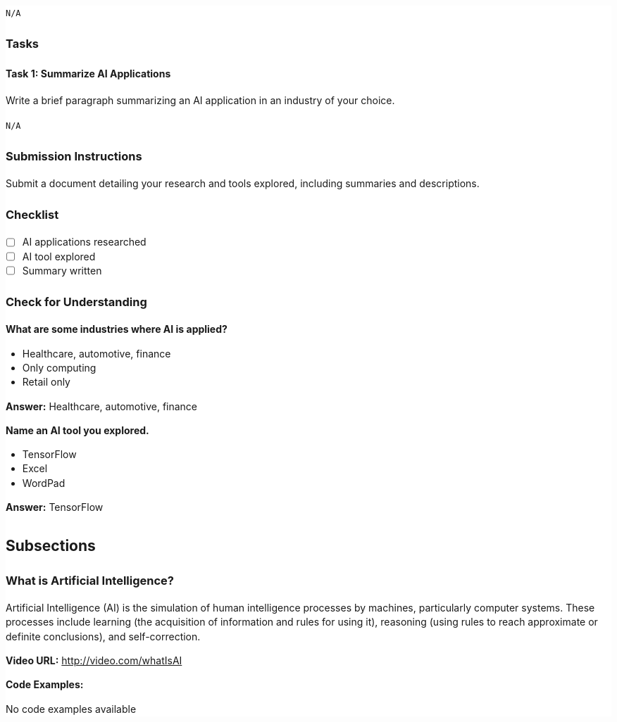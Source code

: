 ```
N/A
```

### Tasks

#### Task 1: Summarize AI Applications

Write a brief paragraph summarizing an AI application in an industry of your choice.

```
N/A
```

### Submission Instructions

Submit a document detailing your research and tools explored, including summaries and descriptions.

### Checklist

- [ ] AI applications researched
- [ ] AI tool explored
- [ ] Summary written

### Check for Understanding

**What are some industries where AI is applied?**

- Healthcare, automotive, finance
- Only computing
- Retail only

**Answer:** Healthcare, automotive, finance

**Name an AI tool you explored.**

- TensorFlow
- Excel
- WordPad

**Answer:** TensorFlow

## Subsections

### What is Artificial Intelligence?

Artificial Intelligence (AI) is the simulation of human intelligence processes by machines, particularly computer systems. These processes include learning (the acquisition of information and rules for using it), reasoning (using rules to reach approximate or definite conclusions), and self-correction.

**Video URL:** http://video.com/whatIsAI

**Code Examples:**

No code examples available
